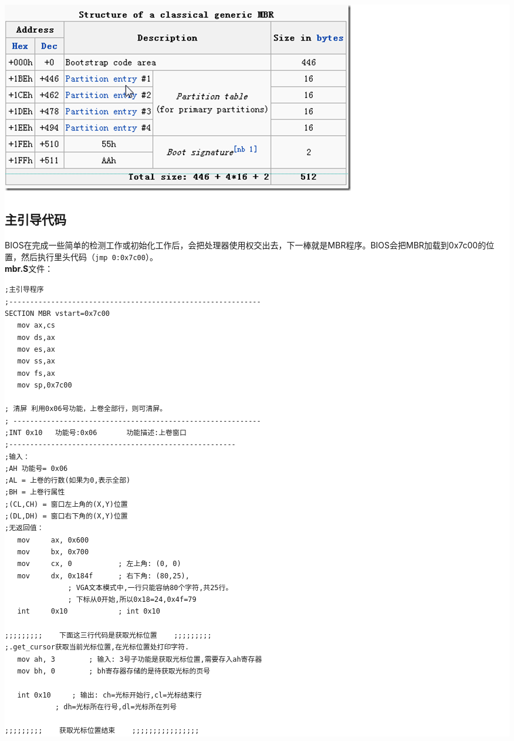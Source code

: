 ![upload successful](/images/mbr_structure.png)  



## 主引导代码
BIOS在完成一些简单的检测工作或初始化工作后，会把处理器使用权交出去，下一棒就是MBR程序。BIOS会把MBR加载到0x7c00的位置，然后执行里头代码（`jmp 0:0x7c00`）。  
**mbr.S**文件：
```
;主引导程序 
;------------------------------------------------------------
SECTION MBR vstart=0x7c00
   mov ax,cs      
   mov ds,ax
   mov es,ax
   mov ss,ax
   mov fs,ax
   mov sp,0x7c00

; 清屏 利用0x06号功能，上卷全部行，则可清屏。
; -----------------------------------------------------------
;INT 0x10   功能号:0x06	   功能描述:上卷窗口
;------------------------------------------------------
;输入：
;AH 功能号= 0x06
;AL = 上卷的行数(如果为0,表示全部)
;BH = 上卷行属性
;(CL,CH) = 窗口左上角的(X,Y)位置
;(DL,DH) = 窗口右下角的(X,Y)位置
;无返回值：
   mov     ax, 0x600
   mov     bx, 0x700
   mov     cx, 0           ; 左上角: (0, 0)
   mov     dx, 0x184f	   ; 右下角: (80,25),
			   ; VGA文本模式中,一行只能容纳80个字符,共25行。
			   ; 下标从0开始,所以0x18=24,0x4f=79
   int     0x10            ; int 0x10

;;;;;;;;;    下面这三行代码是获取光标位置    ;;;;;;;;;
;.get_cursor获取当前光标位置,在光标位置处打印字符.
   mov ah, 3		; 输入: 3号子功能是获取光标位置,需要存入ah寄存器
   mov bh, 0		; bh寄存器存储的是待获取光标的页号

   int 0x10		; 输出: ch=光标开始行,cl=光标结束行
			; dh=光标所在行号,dl=光标所在列号

;;;;;;;;;    获取光标位置结束    ;;;;;;;;;;;;;;;;

```